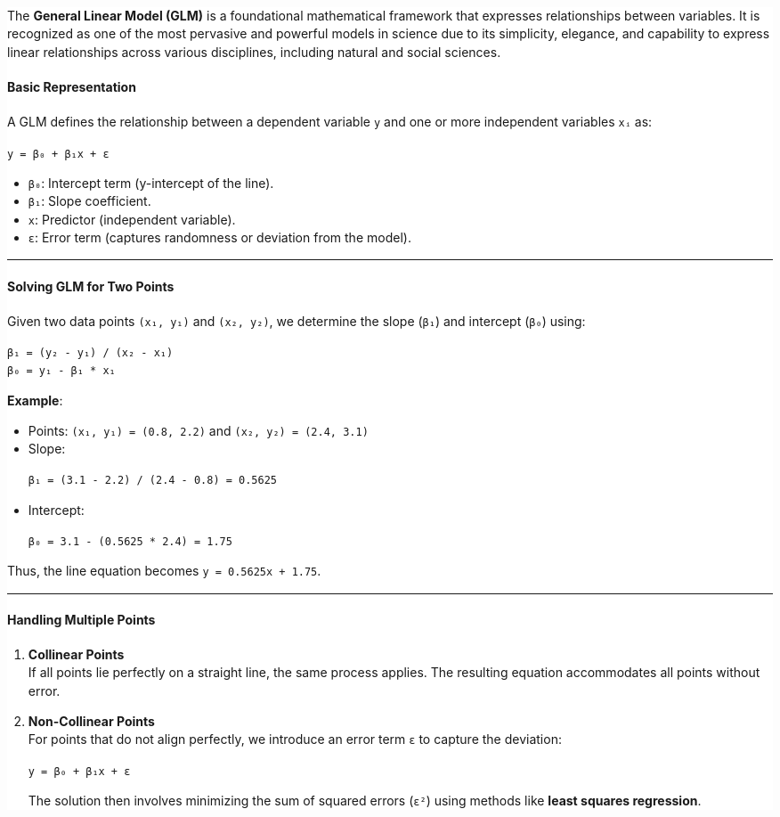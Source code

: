 The **General Linear Model (GLM)** is a foundational mathematical framework that expresses relationships between variables. It is recognized as one of the most pervasive and powerful models in science due to its simplicity, elegance, and capability to express linear relationships across various disciplines, including natural and social sciences.

#### **Basic Representation**
A GLM defines the relationship between a dependent variable `y` and one or more independent variables `xᵢ` as:

```text
y = β₀ + β₁x + ε
```
- `β₀`: Intercept term (y-intercept of the line).
- `β₁`: Slope coefficient.
- `x`: Predictor (independent variable).
- `ε`: Error term (captures randomness or deviation from the model).

---

#### **Solving GLM for Two Points**
Given two data points `(x₁, y₁)` and `(x₂, y₂)`, we determine the slope (`β₁`) and intercept (`β₀`) using:

```text
β₁ = (y₂ - y₁) / (x₂ - x₁)
β₀ = y₁ - β₁ * x₁
```

**Example**:
- Points: `(x₁, y₁) = (0.8, 2.2)` and `(x₂, y₂) = (2.4, 3.1)`
- Slope:
  ```text
  β₁ = (3.1 - 2.2) / (2.4 - 0.8) = 0.5625
  ```
- Intercept:
  ```text
  β₀ = 3.1 - (0.5625 * 2.4) = 1.75
  ```

Thus, the line equation becomes `y = 0.5625x + 1.75`.

---

#### **Handling Multiple Points**
1. **Collinear Points**  
   If all points lie perfectly on a straight line, the same process applies. The resulting equation accommodates all points without error.

2. **Non-Collinear Points**  
   For points that do not align perfectly, we introduce an error term `ε` to capture the deviation:
   ```text
   y = β₀ + β₁x + ε
   ```
   The solution then involves minimizing the sum of squared errors (`ε²`) using methods like **least squares regression**.
